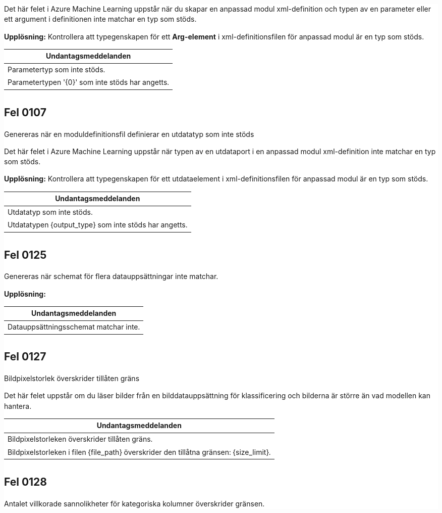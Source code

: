  Det här felet i Azure Machine Learning uppstår när du skapar en anpassad modul xml-definition och typen av en parameter eller ett argument i definitionen inte matchar en typ som stöds.  
  
**Upplösning:** Kontrollera att typegenskapen för ett **Arg-element** i xml-definitionsfilen för anpassad modul är en typ som stöds.  
  
|Undantagsmeddelanden|  
|------------------------|  
|Parametertyp som inte stöds.|  
|Parametertypen '{0}' som inte stöds har angetts.|  


## <a name="error-0107"></a>Fel 0107  
 Genereras när en moduldefinitionsfil definierar en utdatatyp som inte stöds  
  
 Det här felet i Azure Machine Learning uppstår när typen av en utdataport i en anpassad modul xml-definition inte matchar en typ som stöds.  
  
**Upplösning:** Kontrollera att typegenskapen för ett utdataelement i xml-definitionsfilen för anpassad modul är en typ som stöds.  
  
|Undantagsmeddelanden|  
|------------------------|  
|Utdatatyp som inte stöds.|  
|Utdatatypen {output_type} som inte stöds har angetts.|  


## <a name="error-0125"></a>Fel 0125  
 Genereras när schemat för flera datauppsättningar inte matchar.  

**Upplösning:**

|Undantagsmeddelanden|
|------------------------|
|Datauppsättningsschemat matchar inte.|


## <a name="error-0127"></a>Fel 0127  
 Bildpixelstorlek överskrider tillåten gräns  

 Det här felet uppstår om du läser bilder från en bilddatauppsättning för klassificering och bilderna är större än vad modellen kan hantera.  

 

|Undantagsmeddelanden|
|------------------------|
|Bildpixelstorleken överskrider tillåten gräns.|
|Bildpixelstorleken i filen {file_path} överskrider den tillåtna gränsen: {size_limit}.|


## <a name="error-0128"></a>Fel 0128  
 Antalet villkorade sannolikheter för kategoriska kolumner överskrider gränsen.  
